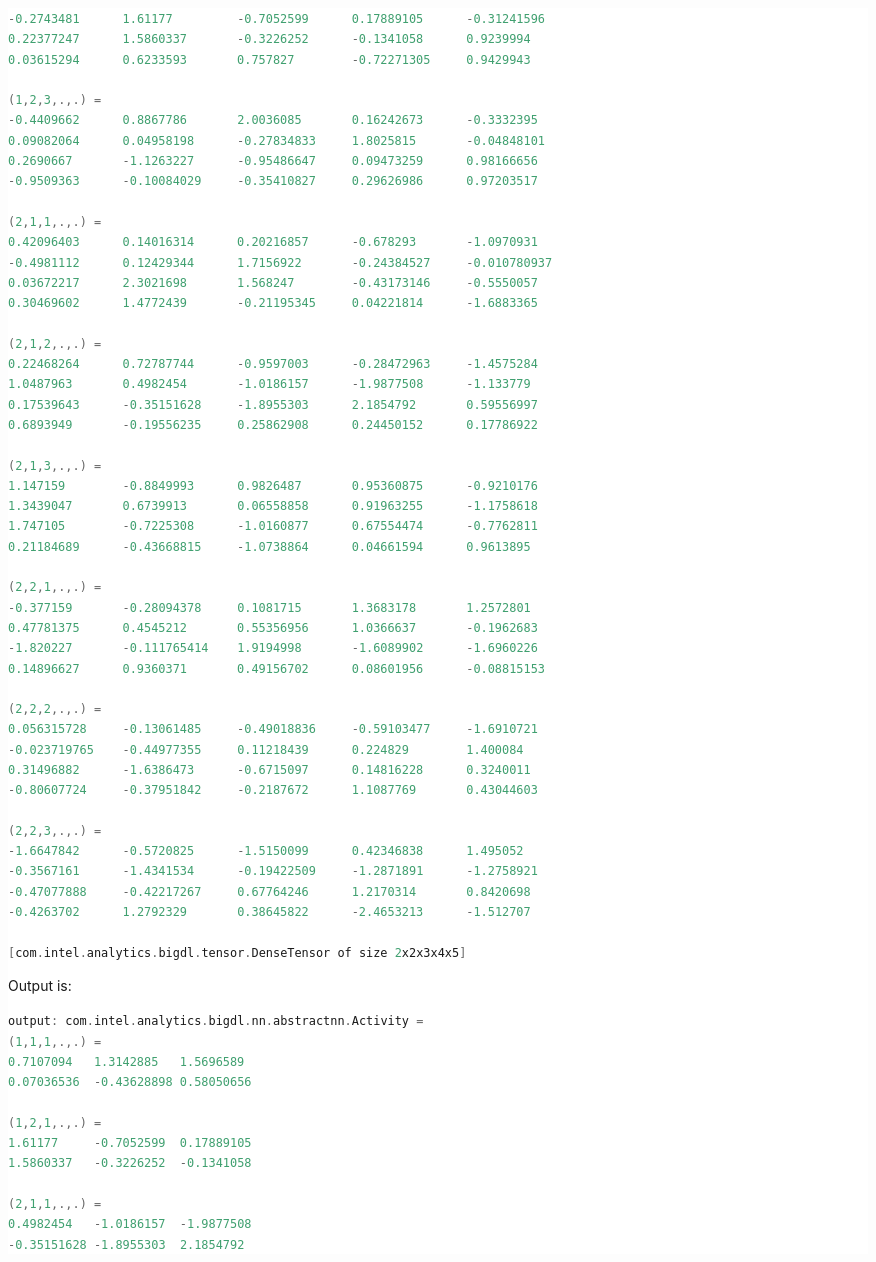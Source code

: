 ```scala
-0.2743481	    1.61177	        -0.7052599	    0.17889105	    -0.31241596
0.22377247	    1.5860337	    -0.3226252	    -0.1341058	    0.9239994
0.03615294	    0.6233593	    0.757827	    -0.72271305	    0.9429943

(1,2,3,.,.) =
-0.4409662	    0.8867786	    2.0036085	    0.16242673	    -0.3332395
0.09082064	    0.04958198	    -0.27834833	    1.8025815	    -0.04848101
0.2690667	    -1.1263227	    -0.95486647	    0.09473259	    0.98166656
-0.9509363	    -0.10084029	    -0.35410827	    0.29626986	    0.97203517

(2,1,1,.,.) =
0.42096403	    0.14016314	    0.20216857	    -0.678293	    -1.0970931
-0.4981112	    0.12429344	    1.7156922	    -0.24384527 	-0.010780937
0.03672217	    2.3021698	    1.568247	    -0.43173146	    -0.5550057
0.30469602	    1.4772439	    -0.21195345 	0.04221814	    -1.6883365

(2,1,2,.,.) =
0.22468264	    0.72787744	    -0.9597003	    -0.28472963	    -1.4575284
1.0487963	    0.4982454	    -1.0186157	    -1.9877508	    -1.133779
0.17539643	    -0.35151628	    -1.8955303	    2.1854792	    0.59556997
0.6893949	    -0.19556235	    0.25862908	    0.24450152	    0.17786922

(2,1,3,.,.) =
1.147159	    -0.8849993	    0.9826487	    0.95360875	    -0.9210176
1.3439047	    0.6739913	    0.06558858	    0.91963255  	-1.1758618
1.747105	    -0.7225308	    -1.0160877	    0.67554474	    -0.7762811
0.21184689	    -0.43668815	    -1.0738864	    0.04661594	    0.9613895

(2,2,1,.,.) =
-0.377159	    -0.28094378	    0.1081715	    1.3683178       1.2572801
0.47781375	    0.4545212	    0.55356956	    1.0366637	    -0.1962683
-1.820227	    -0.111765414	1.9194998	    -1.6089902	    -1.6960226
0.14896627	    0.9360371	    0.49156702	    0.08601956	    -0.08815153

(2,2,2,.,.) =
0.056315728	    -0.13061485	    -0.49018836	    -0.59103477     -1.6910721
-0.023719765	-0.44977355	    0.11218439	    0.224829	    1.400084
0.31496882	    -1.6386473	    -0.6715097	    0.14816228	    0.3240011
-0.80607724	    -0.37951842	    -0.2187672	    1.1087769	    0.43044603

(2,2,3,.,.) =
-1.6647842	    -0.5720825	    -1.5150099	    0.42346838	    1.495052
-0.3567161	    -1.4341534	    -0.19422509	    -1.2871891	    -1.2758921
-0.47077888	    -0.42217267	    0.67764246	    1.2170314	    0.8420698
-0.4263702	    1.2792329	    0.38645822	    -2.4653213	    -1.512707

[com.intel.analytics.bigdl.tensor.DenseTensor of size 2x2x3x4x5]

```
Output is:
```scala
output: com.intel.analytics.bigdl.nn.abstractnn.Activity =
(1,1,1,.,.) =
0.7107094	1.3142885	1.5696589
0.07036536	-0.43628898	0.58050656

(1,2,1,.,.) =
1.61177	    -0.7052599	0.17889105
1.5860337	-0.3226252	-0.1341058

(2,1,1,.,.) =
0.4982454	-1.0186157	-1.9877508
-0.35151628	-1.8955303	2.1854792
```
